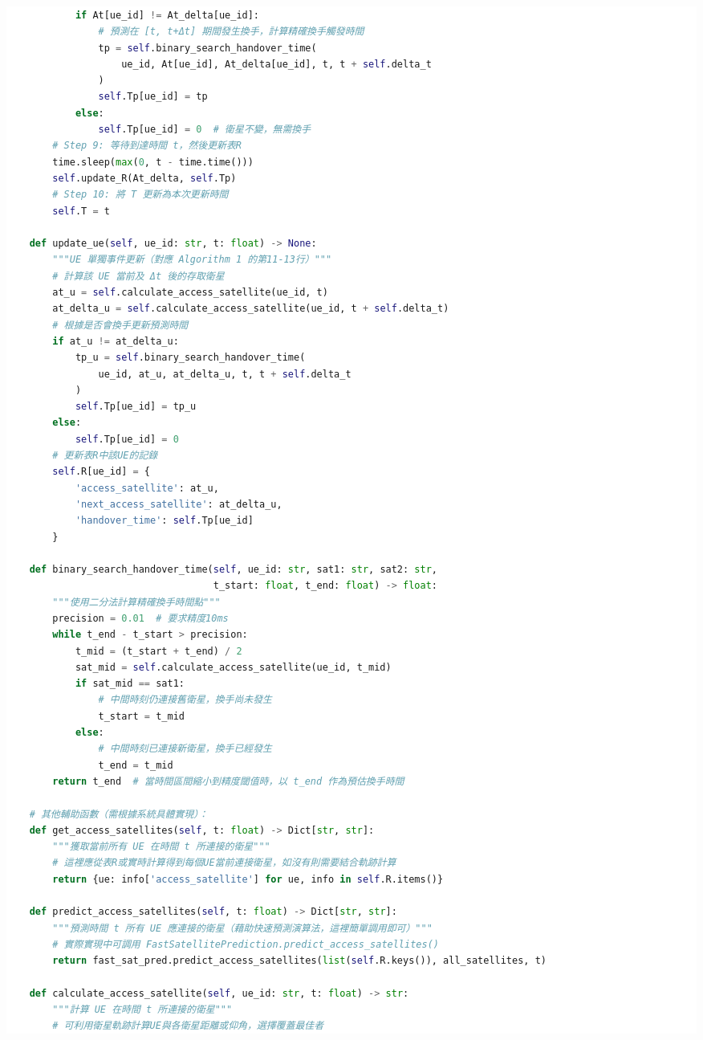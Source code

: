 ```python
            if At[ue_id] != At_delta[ue_id]:
                # 預測在 [t, t+Δt] 期間發生換手，計算精確換手觸發時間
                tp = self.binary_search_handover_time(
                    ue_id, At[ue_id], At_delta[ue_id], t, t + self.delta_t
                )
                self.Tp[ue_id] = tp
            else:
                self.Tp[ue_id] = 0  # 衛星不變，無需換手
        # Step 9: 等待到達時間 t，然後更新表R
        time.sleep(max(0, t - time.time()))
        self.update_R(At_delta, self.Tp)
        # Step 10: 將 T 更新為本次更新時間
        self.T = t

    def update_ue(self, ue_id: str, t: float) -> None:
        """UE 單獨事件更新（對應 Algorithm 1 的第11-13行）"""
        # 計算該 UE 當前及 Δt 後的存取衛星
        at_u = self.calculate_access_satellite(ue_id, t)
        at_delta_u = self.calculate_access_satellite(ue_id, t + self.delta_t)
        # 根據是否會換手更新預測時間
        if at_u != at_delta_u:
            tp_u = self.binary_search_handover_time(
                ue_id, at_u, at_delta_u, t, t + self.delta_t
            )
            self.Tp[ue_id] = tp_u
        else:
            self.Tp[ue_id] = 0
        # 更新表R中該UE的記錄
        self.R[ue_id] = {
            'access_satellite': at_u,
            'next_access_satellite': at_delta_u,
            'handover_time': self.Tp[ue_id]
        }

    def binary_search_handover_time(self, ue_id: str, sat1: str, sat2: str,
                                    t_start: float, t_end: float) -> float:
        """使用二分法計算精確換手時間點"""
        precision = 0.01  # 要求精度10ms
        while t_end - t_start > precision:
            t_mid = (t_start + t_end) / 2
            sat_mid = self.calculate_access_satellite(ue_id, t_mid)
            if sat_mid == sat1:
                # 中間時刻仍連接舊衛星，換手尚未發生
                t_start = t_mid
            else:
                # 中間時刻已連接新衛星，換手已經發生
                t_end = t_mid
        return t_end  # 當時間區間縮小到精度閾值時，以 t_end 作為預估換手時間

    # 其他輔助函數（需根據系統具體實現）：
    def get_access_satellites(self, t: float) -> Dict[str, str]:
        """獲取當前所有 UE 在時間 t 所連接的衛星"""
        # 這裡應從表R或實時計算得到每個UE當前連接衛星，如沒有則需要結合軌跡計算
        return {ue: info['access_satellite'] for ue, info in self.R.items()}

    def predict_access_satellites(self, t: float) -> Dict[str, str]:
        """預測時間 t 所有 UE 應連接的衛星（藉助快速預測演算法，這裡簡單調用即可）"""
        # 實際實現中可調用 FastSatellitePrediction.predict_access_satellites()
        return fast_sat_pred.predict_access_satellites(list(self.R.keys()), all_satellites, t)

    def calculate_access_satellite(self, ue_id: str, t: float) -> str:
        """計算 UE 在時間 t 所連接的衛星"""
        # 可利用衛星軌跡計算UE與各衛星距離或仰角，選擇覆蓋最佳者
```